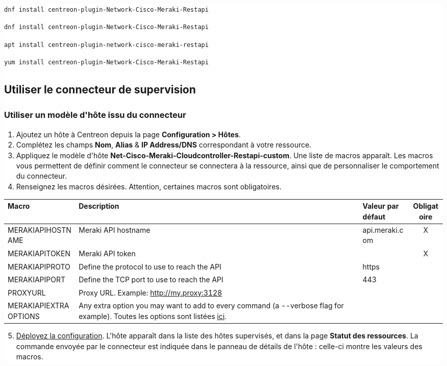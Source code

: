 ```bash
dnf install centreon-plugin-Network-Cisco-Meraki-Restapi
```

</TabItem>
<TabItem value="Alma / RHEL / Oracle Linux 9" label="Alma / RHEL / Oracle Linux 9">

```bash
dnf install centreon-plugin-Network-Cisco-Meraki-Restapi
```

</TabItem>
<TabItem value="Debian 11 & 12" label="Debian 11 & 12">

```bash
apt install centreon-plugin-network-cisco-meraki-restapi
```

</TabItem>
<TabItem value="CentOS 7" label="CentOS 7">

```bash
yum install centreon-plugin-Network-Cisco-Meraki-Restapi
```

</TabItem>
</Tabs>

## Utiliser le connecteur de supervision

### Utiliser un modèle d'hôte issu du connecteur

<Tabs groupId="sync">
<TabItem value="Net-Cisco-Meraki-Cloudcontroller-Restapi-custom" label="Net-Cisco-Meraki-Cloudcontroller-Restapi-custom">

1. Ajoutez un hôte à Centreon depuis la page **Configuration > Hôtes**.
2. Complétez les champs **Nom**, **Alias** & **IP Address/DNS** correspondant à votre ressource.
3. Appliquez le modèle d'hôte **Net-Cisco-Meraki-Cloudcontroller-Restapi-custom**. Une liste de macros apparaît. Les macros vous permettent de définir comment le connecteur se connectera à la ressource, ainsi que de personnaliser le comportement du connecteur.
4. Renseignez les macros désirées. Attention, certaines macros sont obligatoires.

| Macro                 | Description                                                                                                                                        | Valeur par défaut | Obligatoire |
|:----------------------|:---------------------------------------------------------------------------------------------------------------------------------------------------|:------------------|:-----------:|
| MERAKIAPIHOSTNAME     | Meraki API hostname                                                                                                                                | api.meraki.com    | X           |
| MERAKIAPITOKEN        | Meraki API token                                                                                                                                   |                   | X           |
| MERAKIAPIPROTO        | Define the protocol to use to reach the API                                                                                                               | https             |             |
| MERAKIAPIPORT         | Define the TCP port to use to reach the API                                                                                                        | 443               |             |
| PROXYURL              | Proxy URL. Example: http://my.proxy:3128                                                                                                           |                   |             |
| MERAKIAPIEXTRAOPTIONS | Any extra option you may want to add to every command (a --verbose flag for example). Toutes les options sont listées [ici](#options-disponibles). |                   |             |

5. [Déployez la configuration](/docs/monitoring/monitoring-servers/deploying-a-configuration). L'hôte apparaît dans la liste des hôtes supervisés, et dans la page **Statut des ressources**. La commande envoyée par le connecteur est indiquée dans le panneau de détails de l'hôte : celle-ci montre les valeurs des macros.
